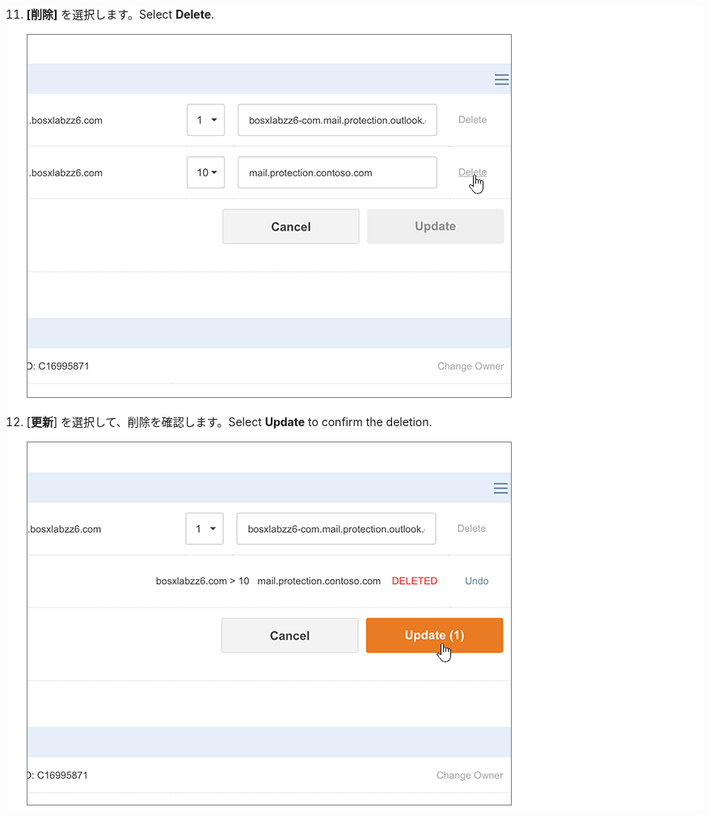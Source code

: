 11. <span data-ttu-id="dc37b-186">**[削除]** を選択します。</span><span class="sxs-lookup"><span data-stu-id="dc37b-186">Select **Delete**.</span></span>
    
    ![CrazyDomains-2-6](../../media/50b0e263-6f21-41b3-8fa0-7dd55dbe6c2e.png)
  
12. <span data-ttu-id="dc37b-188">[**更新**] を選択して、削除を確認します。</span><span class="sxs-lookup"><span data-stu-id="dc37b-188">Select **Update** to confirm the deletion.</span></span> 
    
    ![CrazyDomains-2-7](../../media/db751bfe-31c2-4632-a491-6893eda38a51.png)
  
